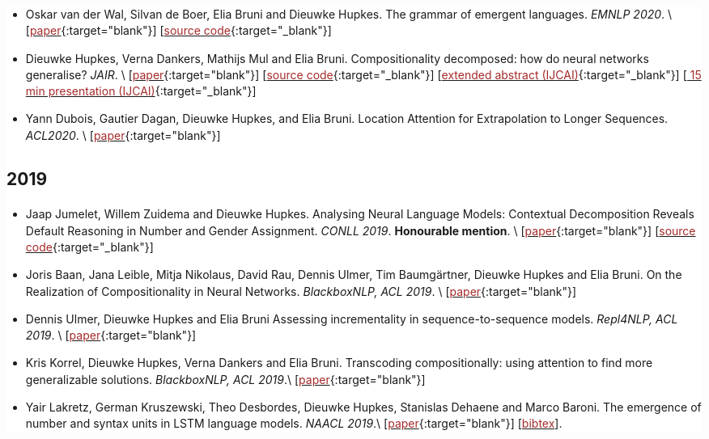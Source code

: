 * Oskar van der Wal, Silvan de Boer, Elia Bruni and Dieuwke Hupkes.
The grammar of emergent languages. *EMNLP 2020*. \\
\[[<font color="brown">paper</font>](https://www.aclweb.org/anthology/2020.emnlp-main.270.pdf){:target="blank"}\] 
\[[<font color="brown">source code</font>](https://github.com/i-machine-think/emergent_grammar_induction){:target="_blank"}\]

* Dieuwke Hupkes, Verna Dankers, Mathijs Mul and Elia Bruni.
Compositionality decomposed: how do neural networks generalise? *JAIR*. \\
\[[<font color="brown">paper</font>](https://www.jair.org/index.php/jair/article/view/11674/26576){:target="blank"}\] 
\[[<font color="brown">source code</font>](https://github.com/i-machine-think/am-i-compositional){:target="_blank"}\]
\[[<font color="brown">extended abstract (IJCAI)</font>](https://www.ijcai.org/Proceedings/2020/0708.pdf){:target="_blank"}\] 
\[[<font color="brown"> 15 min presentation (IJCAI)</font>](https://www.youtube.com/watch?v=r_LegZC8dPU){:target="_blank"}\]

* Yann Dubois, Gautier Dagan, Dieuwke Hupkes, and Elia Bruni. 
Location Attention for Extrapolation to Longer Sequences. *ACL2020*. \\
\[[<font color="brown">paper</font>](https://aclanthology.org/2020.acl-main.39/){:target="blank"}\] 


## 2019

* Jaap Jumelet, Willem Zuidema and Dieuwke Hupkes. Analysing Neural Language Models: Contextual Decomposition Reveals Default Reasoning in Number and Gender Assignment. *CONLL 2019*. **Honourable mention**. \\
\[[<font color="brown">paper</font>](https://www.aclweb.org/anthology/K19-1001.pdf){:target="blank"}\] 
\[[<font color="brown">source code</font>]( https://github.com/i-machine-think/gcd4lm){:target="_blank"}\]

* Joris Baan, Jana Leible, Mitja Nikolaus, David Rau, Dennis Ulmer, Tim Baumgärtner, Dieuwke Hupkes and Elia Bruni. 
On the Realization of Compositionality in Neural Networks. 
*BlackboxNLP, ACL 2019*. \\
\[[<font color="brown">paper</font>](https://www.aclweb.org/anthology/W19-4814){:target="blank"}\] 

* Dennis Ulmer, Dieuwke Hupkes and Elia Bruni
Assessing incrementality in sequence-to-sequence models. 
*Repl4NLP, ACL 2019*. \\
\[[<font color="brown">paper</font>](https://www.aclweb.org/anthology/W19-4324){:target="blank"}\] 

* Kris Korrel, Dieuwke Hupkes, Verna Dankers and Elia Bruni.
Transcoding compositionally: using attention to find more generalizable solutions.
*BlackboxNLP, ACL 2019*.\\
\[[<font color="brown">paper</font>](https://www.aclweb.org/anthology/W19-4801){:target="blank"}\] 

* Yair Lakretz, German Kruszewski, Theo Desbordes, Dieuwke Hupkes, Stanislas Dehaene and Marco Baroni.
The emergence of number and syntax units in LSTM language models.
*NAACL 2019*.\\
\[[<font color="brown">paper</font>](https://www.aclweb.org/anthology/N19-1002){:target="blank"}\] 
\[[<font color="brown">bibtex</font>](../bibfiles/lakretz2019emergence)\].
